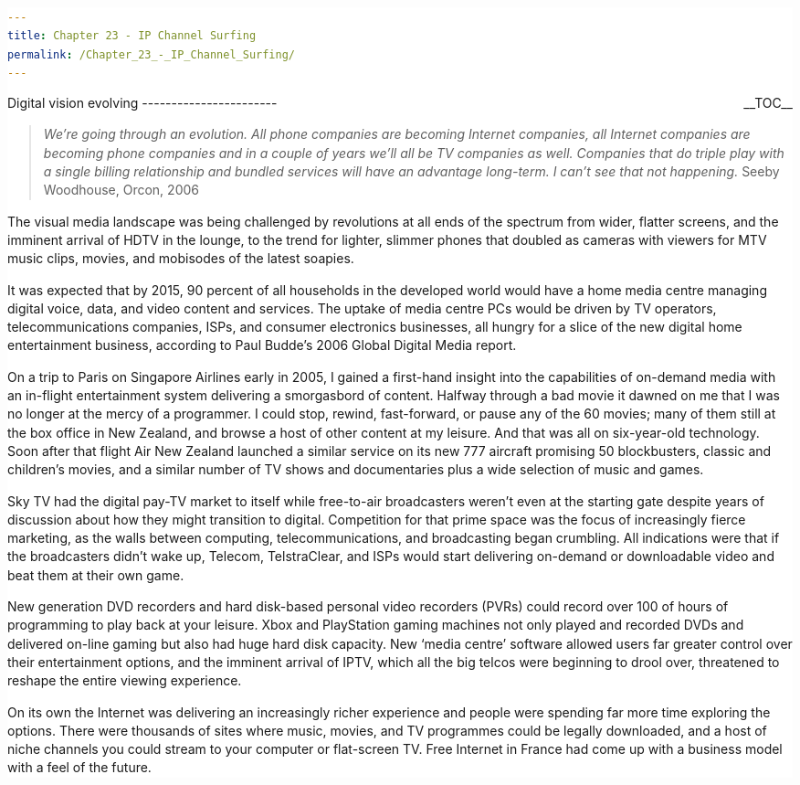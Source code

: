 ```yaml
---
title: Chapter 23 - IP Channel Surfing
permalink: /Chapter_23_-_IP_Channel_Surfing/
---
```


<div style="float:right; margin-left:1em;">
__TOC__

</div>
Digital vision evolving
-----------------------

> *We’re going through an evolution. All phone companies are becoming Internet companies, all Internet companies are becoming phone companies and in a couple of years we’ll all be TV companies as well. Companies that do triple play with a single billing relationship and bundled services will have an advantage long-term. I can’t see that not happening.*
> Seeby Woodhouse, Orcon, 2006

The visual media landscape was being challenged by revolutions at all ends of the spectrum from wider, flatter screens, and the imminent arrival of HDTV in the lounge, to the trend for lighter, slimmer phones that doubled as cameras with viewers for MTV music clips, movies, and mobisodes of the latest soapies.

It was expected that by 2015, 90 percent of all households in the developed world would have a home media centre managing digital voice, data, and video content and services. The uptake of media centre PCs would be driven by TV operators, telecommunications companies, ISPs, and consumer electronics businesses, all hungry for a slice of the new digital home entertainment business, according to Paul Budde’s 2006 Global Digital Media report.

On a trip to Paris on Singapore Airlines early in 2005, I gained a first-hand insight into the capabilities of on-demand media with an in-flight entertainment system delivering a smorgasbord of content. Halfway through a bad movie it dawned on me that I was no longer at the mercy of a programmer. I could stop, rewind, fast-forward, or pause any of the 60 movies; many of them still at the box office in New Zealand, and browse a host of other content at my leisure. And that was all on six-year-old technology. Soon after that flight Air New Zealand launched a similar service on its new 777 aircraft promising 50 blockbusters, classic and children’s movies, and a similar number of TV shows and documentaries plus a wide selection of music and games.

Sky TV had the digital pay-TV market to itself while free-to-air broadcasters weren’t even at the starting gate despite years of discussion about how they might transition to digital. Competition for that prime space was the focus of increasingly fierce marketing, as the walls between computing, telecommunications, and broadcasting began crumbling. All indications were that if the broadcasters didn’t wake up, Telecom, TelstraClear, and ISPs would start delivering on-demand or downloadable video and beat them at their own game.

New generation DVD recorders and hard disk-based personal video recorders (PVRs) could record over 100 of hours of programming to play back at your leisure. Xbox and PlayStation gaming machines not only played and recorded DVDs and delivered on-line gaming but also had huge hard disk capacity. New ‘media centre’ software allowed users far greater control over their entertainment options, and the imminent arrival of IPTV, which all the big telcos were beginning to drool over, threatened to reshape the entire viewing experience.

On its own the Internet was delivering an increasingly richer experience and people were spending far more time exploring the options. There were thousands of sites where music, movies, and TV programmes could be legally downloaded, and a host of niche channels you could stream to your computer or flat-screen TV. Free Internet in France had come up with a business model with a feel of the future.
